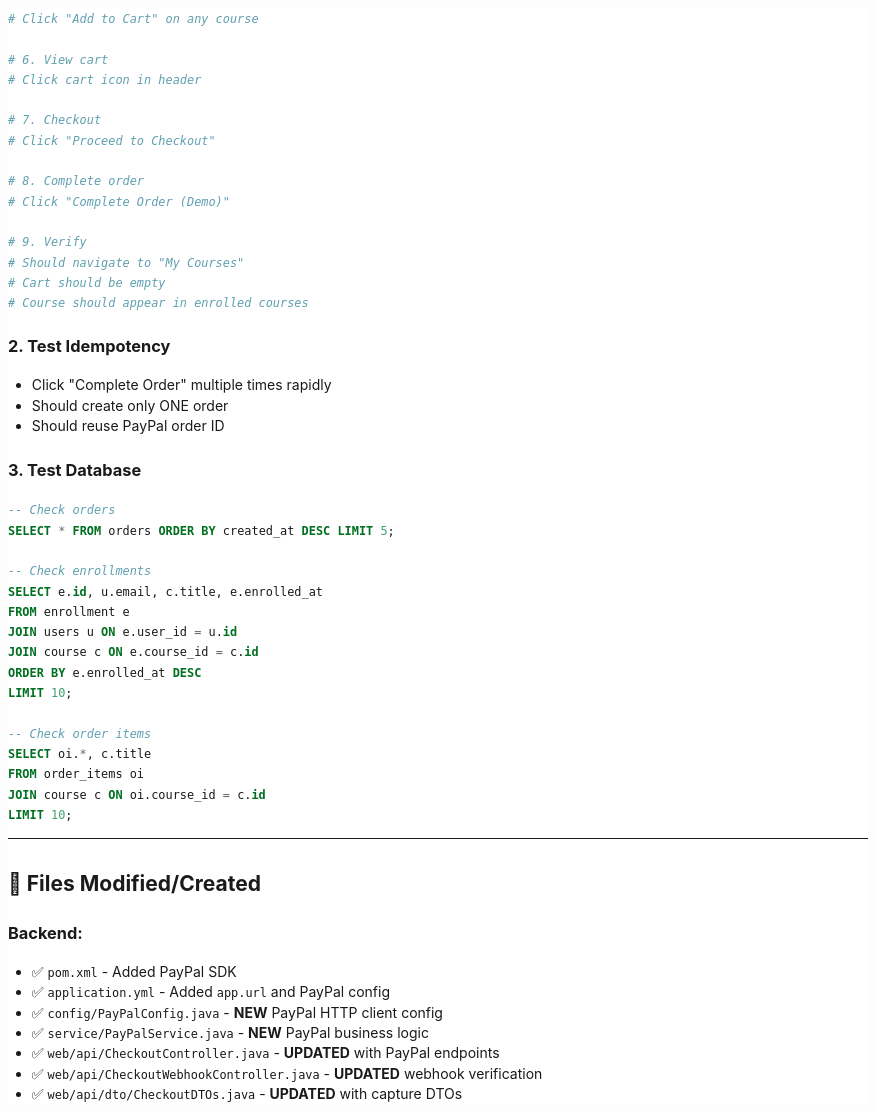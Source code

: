 ```bash
# Click "Add to Cart" on any course

# 6. View cart
# Click cart icon in header

# 7. Checkout
# Click "Proceed to Checkout"

# 8. Complete order
# Click "Complete Order (Demo)"

# 9. Verify
# Should navigate to "My Courses"
# Cart should be empty
# Course should appear in enrolled courses
```

### **2. Test Idempotency**

- Click "Complete Order" multiple times rapidly
- Should create only ONE order
- Should reuse PayPal order ID

### **3. Test Database**

```sql
-- Check orders
SELECT * FROM orders ORDER BY created_at DESC LIMIT 5;

-- Check enrollments
SELECT e.id, u.email, c.title, e.enrolled_at 
FROM enrollment e
JOIN users u ON e.user_id = u.id
JOIN course c ON e.course_id = c.id
ORDER BY e.enrolled_at DESC
LIMIT 10;

-- Check order items
SELECT oi.*, c.title 
FROM order_items oi
JOIN course c ON oi.course_id = c.id
LIMIT 10;
```

---

## 📁 Files Modified/Created

### **Backend**:
- ✅ `pom.xml` - Added PayPal SDK
- ✅ `application.yml` - Added `app.url` and PayPal config
- ✅ `config/PayPalConfig.java` - **NEW** PayPal HTTP client config
- ✅ `service/PayPalService.java` - **NEW** PayPal business logic
- ✅ `web/api/CheckoutController.java` - **UPDATED** with PayPal endpoints
- ✅ `web/api/CheckoutWebhookController.java` - **UPDATED** webhook verification
- ✅ `web/api/dto/CheckoutDTOs.java` - **UPDATED** with capture DTOs
